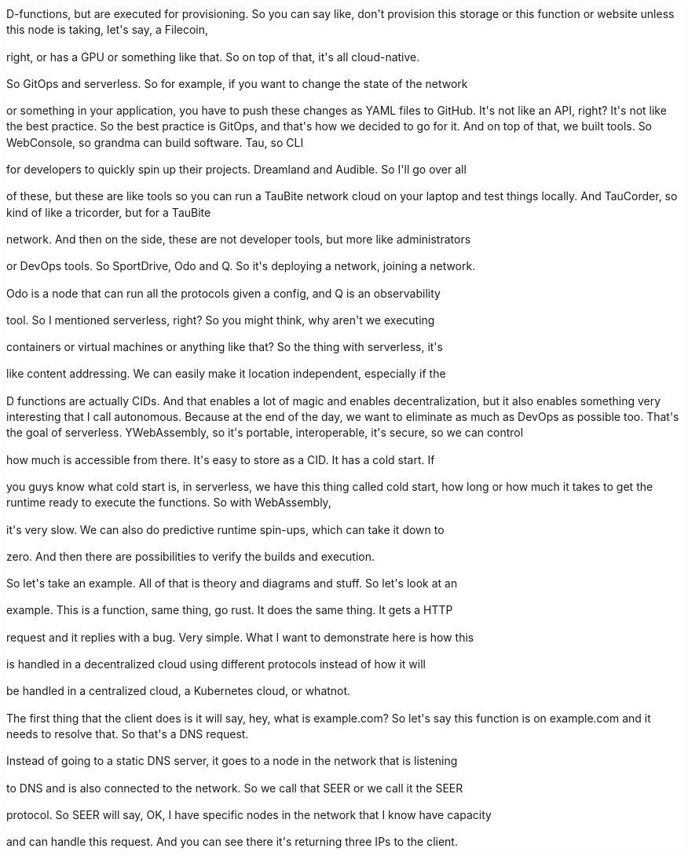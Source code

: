 D-functions, but are executed for provisioning. So you can say like, don't provision this storage or this function or website unless this node is taking, let's say, a Filecoin,

right, or has a GPU or something like that. So on top of that, it's all cloud-native.

So GitOps and serverless. So for example, if you want to change the state of the network

or something in your application, you have to push these changes as YAML files to GitHub.
It's not like an API, right? It's not like the best practice. So the best practice is
GitOps, and that's how we decided to go for it. And on top of that, we built tools. So WebConsole, so grandma can build software. Tau, so CLI

for developers to quickly spin up their projects. Dreamland and Audible. So I'll go over all

of these, but these are like tools so you can run a TauBite network cloud on your laptop
and test things locally. And TauCorder, so kind of like a tricorder, but for a TauBite

network. And then on the side, these are not developer tools, but more like administrators

or DevOps tools. So SportDrive, Odo and Q. So it's deploying a network, joining a network.

Odo is a node that can run all the protocols given a config, and Q is an observability

tool. So I mentioned serverless, right? So you might think, why aren't we executing

containers or virtual machines or anything like that? So the thing with serverless, it's

like content addressing. We can easily make it location independent, especially if the

D functions are actually CIDs. And that enables a lot of magic and enables decentralization,
but it also enables something very interesting that I call autonomous. Because at the end
of the day, we want to eliminate as much as DevOps as possible too. That's the goal of serverless. YWebAssembly, so it's portable, interoperable, it's secure, so we can control

how much is accessible from there. It's easy to store as a CID. It has a cold start. If

you guys know what cold start is, in serverless, we have this thing called cold start, how long or how much it takes to get the runtime ready to execute the functions. So with WebAssembly,

it's very slow. We can also do predictive runtime spin-ups, which can take it down to

zero. And then there are possibilities to verify the builds and execution.

So let's take an example. All of that is theory and diagrams and stuff. So let's look at an

example. This is a function, same thing, go rust. It does the same thing. It gets a HTTP

request and it replies with a bug. Very simple. What I want to demonstrate here is how this

is handled in a decentralized cloud using different protocols instead of how it will

be handled in a centralized cloud, a Kubernetes cloud, or whatnot.

The first thing that the client does is it will say, hey, what is example.com? So let's
say this function is on example.com and it needs to resolve that. So that's a DNS request.

Instead of going to a static DNS server, it goes to a node in the network that is listening

to DNS and is also connected to the network. So we call that SEER or we call it the SEER

protocol. So SEER will say, OK, I have specific nodes in the network that I know have capacity

and can handle this request. And you can see there it's returning three IPs to the client.
